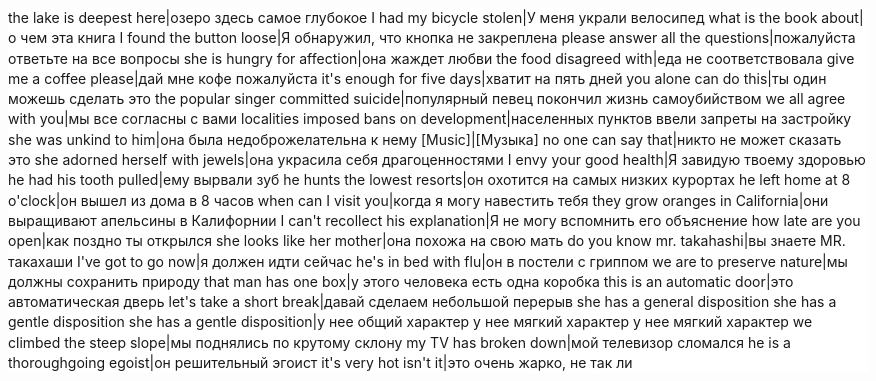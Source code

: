 the lake is deepest here|озеро здесь самое глубокое
I had my bicycle stolen|У меня украли велосипед
what is the book about|о чем эта книга
I found the button loose|Я обнаружил, что кнопка не закреплена
please answer all the questions|пожалуйста ответьте на все вопросы
she is hungry for affection|она жаждет любви
the food disagreed with|еда не соответствовала
give me a coffee please|дай мне кофе пожалуйста
it's enough for five days|хватит на пять дней
you alone can do this|ты один можешь сделать это
the popular singer committed suicide|популярный певец покончил жизнь самоубийством
we all agree with you|мы все согласны с вами
localities imposed bans on development|населенных пунктов ввели запреты на застройку
she was unkind to him|она была недоброжелательна к нему
[Music]|[Музыка]
no one can say that|никто не может сказать это
she adorned herself with jewels|она украсила себя драгоценностями
I envy your good health|Я завидую твоему здоровью
he had his tooth pulled|ему вырвали зуб
he hunts the lowest resorts|он охотится на самых низких курортах
he left home at 8 o'clock|он вышел из дома в 8 часов
when can I visit you|когда я могу навестить тебя
they grow oranges in California|они выращивают апельсины в Калифорнии
I can't recollect his explanation|Я не могу вспомнить его объяснение
how late are you open|как поздно ты открылся
she looks like her mother|она похожа на свою мать
do you know mr. takahashi|вы знаете MR. такахаши
I've got to go now|я должен идти сейчас
he's in bed with flu|он в постели с гриппом
we are to preserve nature|мы должны сохранить природу
that man has one box|у этого человека есть одна коробка
this is an automatic door|это автоматическая дверь
let's take a short break|давай сделаем небольшой перерыв
she has a general disposition she has a gentle disposition she has a gentle disposition|у нее общий характер у нее мягкий характер у нее мягкий характер
we climbed the steep slope|мы поднялись по крутому склону
my TV has broken down|мой телевизор сломался
he is a thoroughgoing egoist|он решительный эгоист
it's very hot isn't it|это очень жарко, не так ли
  
  
